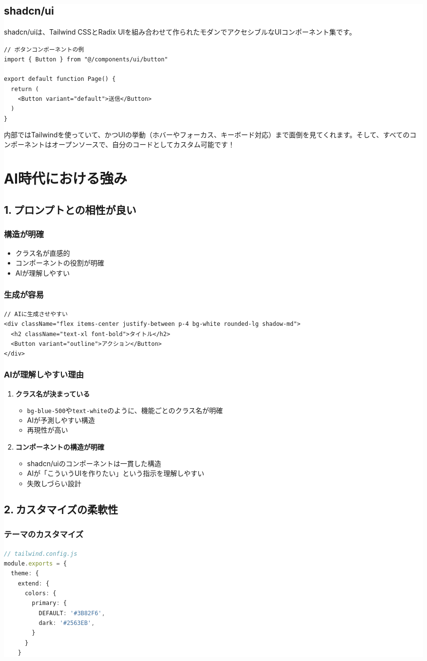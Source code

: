 ## shadcn/ui
shadcn/uiは、Tailwind CSSとRadix UIを組み合わせて作られたモダンでアクセシブルなUIコンポーネント集です。

```tsx
// ボタンコンポーネントの例
import { Button } from "@/components/ui/button"

export default function Page() {
  return (
    <Button variant="default">送信</Button>
  )
}
```

内部ではTailwindを使っていて、かつUIの挙動（ホバーやフォーカス、キーボード対応）まで面倒を見てくれます。そして、すべてのコンポーネントはオープンソースで、自分のコードとしてカスタム可能です！

# AI時代における強み

## 1. プロンプトとの相性が良い

### 構造が明確
- クラス名が直感的
- コンポーネントの役割が明確
- AIが理解しやすい

### 生成が容易
```tsx
// AIに生成させやすい
<div className="flex items-center justify-between p-4 bg-white rounded-lg shadow-md">
  <h2 className="text-xl font-bold">タイトル</h2>
  <Button variant="outline">アクション</Button>
</div>
```

### AIが理解しやすい理由
1. **クラス名が決まっている**
   - `bg-blue-500`や`text-white`のように、機能ごとのクラス名が明確
   - AIが予測しやすい構造
   - 再現性が高い

2. **コンポーネントの構造が明確**
   - shadcn/uiのコンポーネントは一貫した構造
   - AIが「こういうUIを作りたい」という指示を理解しやすい
   - 失敗しづらい設計

## 2. カスタマイズの柔軟性

### テーマのカスタマイズ
```ts
// tailwind.config.js
module.exports = {
  theme: {
    extend: {
      colors: {
        primary: {
          DEFAULT: '#3B82F6',
          dark: '#2563EB',
        }
      }
    }
```